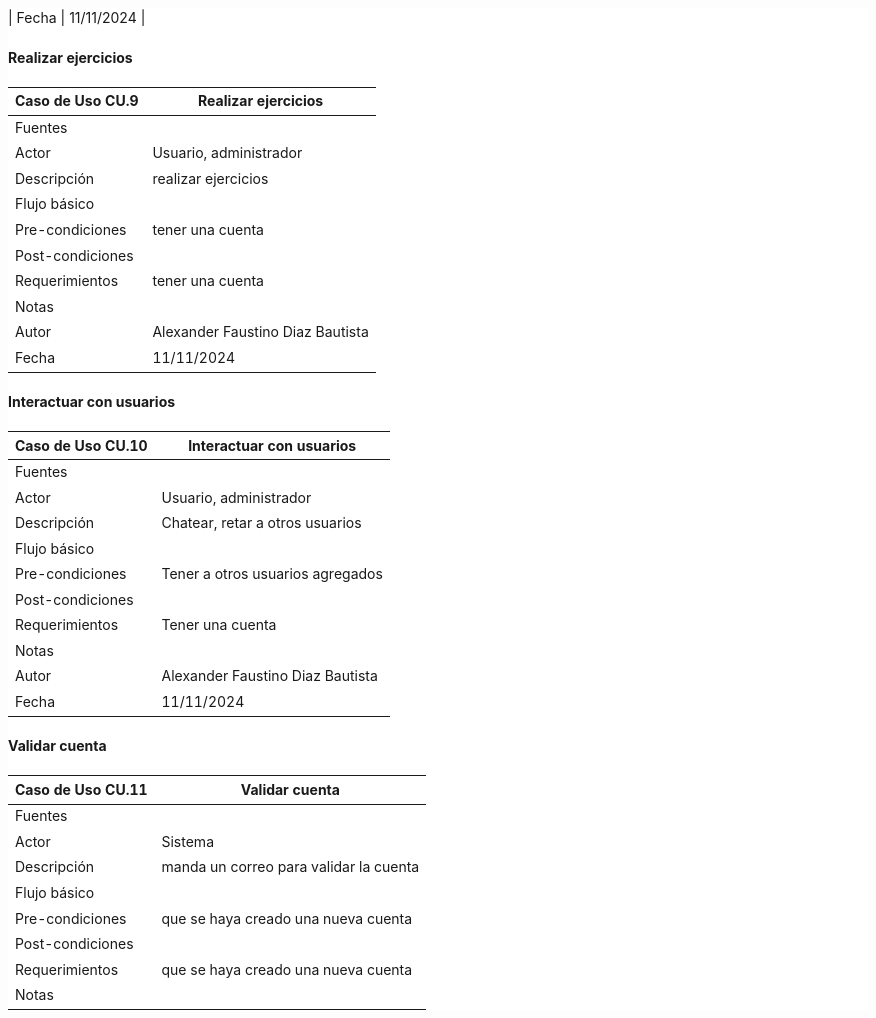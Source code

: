 | Fecha | 11/11/2024 |

#### Realizar ejercicios

| Caso de Uso CU.9 | Realizar ejercicios |
|---|---|
| Fuentes ||
| Actor | Usuario, administrador |
| Descripción | realizar ejercicios |
| Flujo básico ||
| Pre-condiciones | tener una cuenta |  
| Post-condiciones ||  
| Requerimientos | tener una cuenta |
| Notas ||
| Autor | Alexander Faustino Diaz Bautista |
| Fecha | 11/11/2024 |

#### Interactuar con usuarios

| Caso de Uso CU.10 | Interactuar con usuarios |
|---|---|
| Fuentes ||
| Actor | Usuario, administrador |
| Descripción |  Chatear, retar a otros usuarios |
| Flujo básico ||
| Pre-condiciones | Tener a otros usuarios agregados |  
| Post-condiciones ||  
| Requerimientos | Tener una cuenta|
| Notas ||
| Autor | Alexander Faustino Diaz Bautista |
| Fecha | 11/11/2024 |

#### Validar cuenta

| Caso de Uso CU.11 | Validar cuenta |
|---|---|
| Fuentes ||
| Actor | Sistema |
| Descripción | manda un correo para validar la cuenta |
| Flujo básico ||
| Pre-condiciones | que se haya creado una nueva cuenta |  
| Post-condiciones ||  
| Requerimientos | que se haya creado una nueva cuenta |
| Notas ||